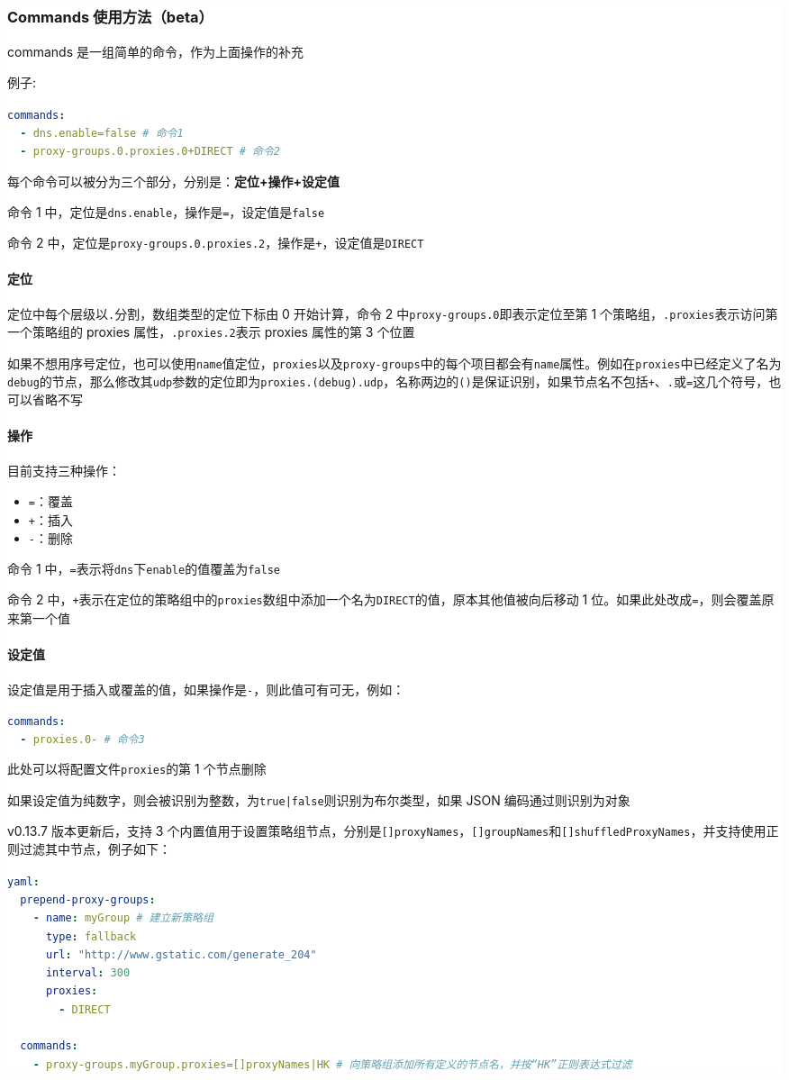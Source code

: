 ### Commands 使用方法（beta）

commands 是一组简单的命令，作为上面操作的补充

例子:

```yaml
commands:
  - dns.enable=false # 命令1
  - proxy-groups.0.proxies.0+DIRECT # 命令2
```

每个命令可以被分为三个部分，分别是：**定位+操作+设定值**

命令 1 中，定位是`dns.enable`，操作是`=`，设定值是`false`

命令 2 中，定位是`proxy-groups.0.proxies.2`，操作是`+`，设定值是`DIRECT`

#### 定位

定位中每个层级以`.`分割，数组类型的定位下标由 0 开始计算，命令 2 中`proxy-groups.0`即表示定位至第 1 个策略组，`.proxies`表示访问第一个策略组的 proxies 属性，`.proxies.2`表示 proxies 属性的第 3 个位置

如果不想用序号定位，也可以使用`name`值定位，`proxies`以及`proxy-groups`中的每个项目都会有`name`属性。例如在`proxies`中已经定义了名为`debug`的节点，那么修改其`udp`参数的定位即为`proxies.(debug).udp`，名称两边的`()`是保证识别，如果节点名不包括`+`、`.`或`=`这几个符号，也可以省略不写

#### 操作

目前支持三种操作：

- `=`：覆盖
- `+`：插入
- `-`：删除

命令 1 中，`=`表示将`dns`下`enable`的值覆盖为`false`

命令 2 中，`+`表示在定位的策略组中的`proxies`数组中添加一个名为`DIRECT`的值，原本其他值被向后移动 1 位。如果此处改成`=`，则会覆盖原来第一个值

#### 设定值

设定值是用于插入或覆盖的值，如果操作是`-`，则此值可有可无，例如：

```yaml
commands:
  - proxies.0- # 命令3
```

此处可以将配置文件`proxies`的第 1 个节点删除

如果设定值为纯数字，则会被识别为整数，为`true|false`则识别为布尔类型，如果 JSON 编码通过则识别为对象

v0.13.7 版本更新后，支持 3 个内置值用于设置策略组节点，分别是`[]proxyNames`，`[]groupNames`和`[]shuffledProxyNames`，并支持使用正则过滤其中节点，例子如下：

```yaml
yaml:
  prepend-proxy-groups:
    - name: myGroup # 建立新策略组
      type: fallback
      url: "http://www.gstatic.com/generate_204"
      interval: 300
      proxies:
        - DIRECT

  commands:
    - proxy-groups.myGroup.proxies=[]proxyNames|HK # 向策略组添加所有定义的节点名，并按“HK”正则表达式过滤
```
